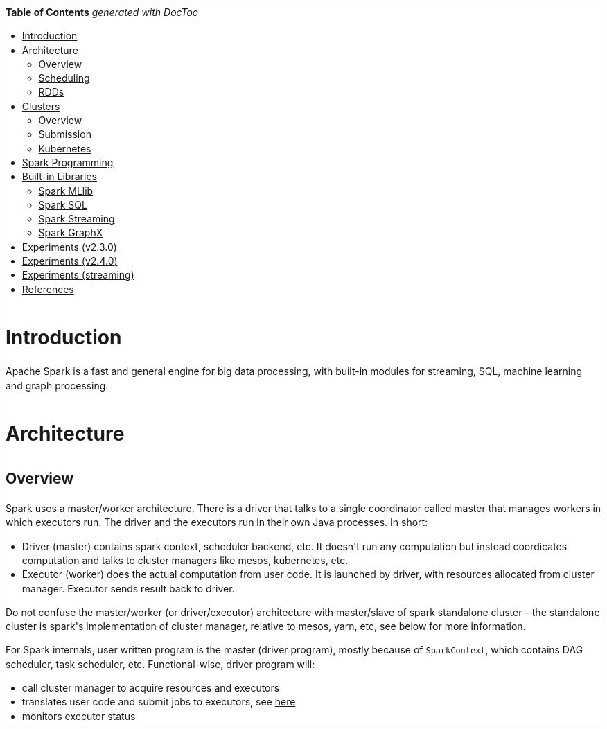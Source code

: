 

**Table of Contents**  *generated with [DocToc](https://github.com/thlorenz/doctoc)*

- [Introduction](#introduction)
- [Architecture](#architecture)
  - [Overview](#overview)
  - [Scheduling](#scheduling)
  - [RDDs](#rdds)
- [Clusters](#clusters)
  - [Overview](#overview-1)
  - [Submission](#submission)
  - [Kubernetes](#kubernetes)
- [Spark Programming](#spark-programming)
- [Built-in Libraries](#built-in-libraries)
  - [Spark MLlib](#spark-mllib)
  - [Spark SQL](#spark-sql)
  - [Spark Streaming](#spark-streaming)
  - [Spark GraphX](#spark-graphx)
- [Experiments (v2.3.0)](#experiments-v230)
- [Experiments (v2.4.0)](#experiments-v240)
- [Experiments (streaming)](#experiments-streaming)
- [References](#references)



# Introduction

Apache Spark is a fast and general engine for big data processing, with built-in modules for
streaming, SQL, machine learning and graph processing.

# Architecture

## Overview

Spark uses a master/worker architecture. There is a driver that talks to a single coordinator called
master that manages workers in which executors run. The driver and the executors run in their own
Java processes. In short:
- Driver (master) contains spark context, scheduler backend, etc. It doesn't run any computation but
  instead coordicates computation and talks to cluster managers like mesos, kubernetes, etc.
- Executor (worker) does the actual computation from user code. It is launched by driver, with
  resources allocated from cluster manager. Executor sends result back to driver.

Do not confuse the master/worker (or driver/executor) architecture with master/slave of spark standalone
cluster - the standalone cluster is spark's implementation of cluster manager, relative to mesos, yarn,
etc, see below for more information.

For Spark internals, user written program is the master (driver program), mostly because of `SparkContext`,
which contains DAG scheduler, task scheduler, etc. Functional-wise, driver program will:
- call cluster manager to acquire resources and executors
- translates user code and submit jobs to executors, see [here](https://stackoverflow.com/questions/31366467/how-spark-driver-serializes-the-task-that-is-sent-to-executors)
- monitors executor status
